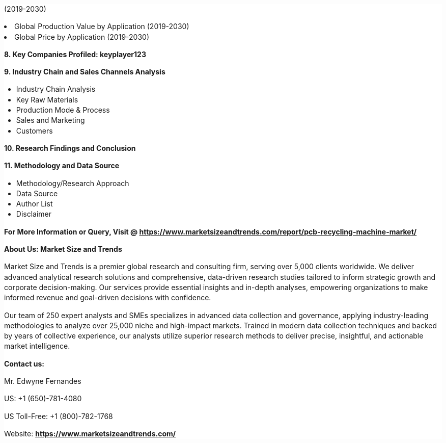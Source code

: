 (2019-2030)</li><li>Global Production Value by Application (2019-2030)</li><li>Global Price by Application (2019-2030)</li></ul><p><strong>8. Key Companies Profiled: keyplayer123</strong></p><p><strong>9. Industry Chain and Sales Channels Analysis</strong></p><ul><li>Industry Chain Analysis</li><li>Key Raw Materials</li><li>Production Mode &amp; Process</li><li>Sales and Marketing</li><li>Customers</li></ul><p><strong>10. Research Findings and Conclusion</strong></p><p><strong>11. Methodology and Data Source</strong></p><ul><li>Methodology/Research Approach</li><li>Data Source</li><li>Author List</li><li>Disclaimer</li></ul></p><p><strong>For More Information or Query, Visit @ <a href="https://www.marketsizeandtrends.com/report/pcb-recycling-machine-market/">https://www.marketsizeandtrends.com/report/pcb-recycling-machine-market/</a></strong></p><p><strong>About Us: Market Size and Trends</strong></p><p>Market Size and Trends is a premier global research and consulting firm, serving over 5,000 clients worldwide. We deliver advanced analytical research solutions and comprehensive, data-driven research studies tailored to inform strategic growth and corporate decision-making. Our services provide essential insights and in-depth analyses, empowering organizations to make informed revenue and goal-driven decisions with confidence.</p><p>Our team of 250 expert analysts and SMEs specializes in advanced data collection and governance, applying industry-leading methodologies to analyze over 25,000 niche and high-impact markets. Trained in modern data collection techniques and backed by years of collective experience, our analysts utilize superior research methods to deliver precise, insightful, and actionable market intelligence.</p><p><strong>Contact us:</strong></p><p>Mr. Edwyne Fernandes</p><p>US: +1 (650)-781-4080</p><p>US Toll-Free: +1 (800)-782-1768</p><p>Website: <strong><a href="https://www.marketsizeandtrends.com/">https://www.marketsizeandtrends.com/</a></strong></p>
